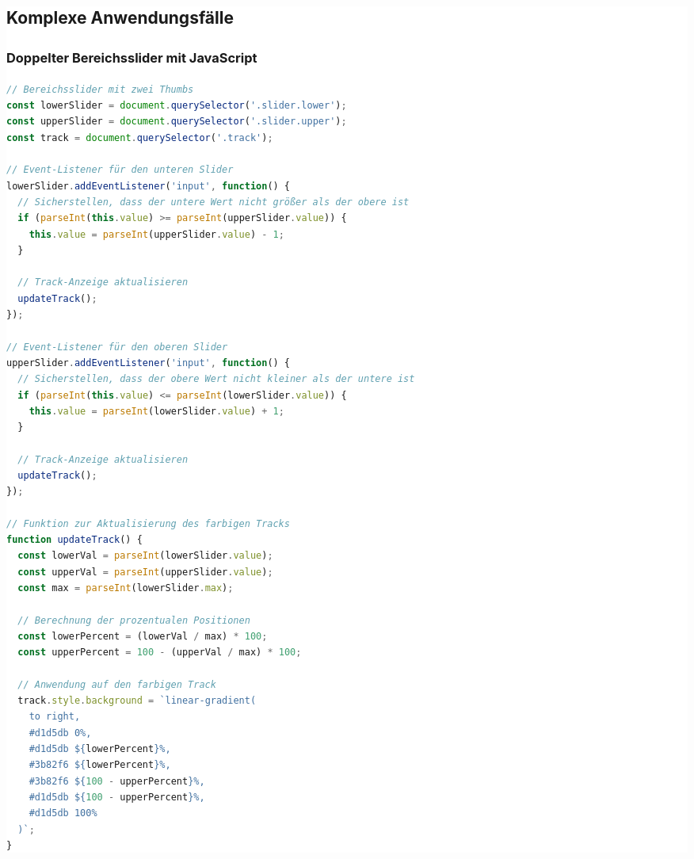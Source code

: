 ## Komplexe Anwendungsfälle

### Doppelter Bereichsslider mit JavaScript

```javascript
// Bereichsslider mit zwei Thumbs
const lowerSlider = document.querySelector('.slider.lower');
const upperSlider = document.querySelector('.slider.upper');
const track = document.querySelector('.track');

// Event-Listener für den unteren Slider
lowerSlider.addEventListener('input', function() {
  // Sicherstellen, dass der untere Wert nicht größer als der obere ist
  if (parseInt(this.value) >= parseInt(upperSlider.value)) {
    this.value = parseInt(upperSlider.value) - 1;
  }
  
  // Track-Anzeige aktualisieren
  updateTrack();
});

// Event-Listener für den oberen Slider
upperSlider.addEventListener('input', function() {
  // Sicherstellen, dass der obere Wert nicht kleiner als der untere ist
  if (parseInt(this.value) <= parseInt(lowerSlider.value)) {
    this.value = parseInt(lowerSlider.value) + 1;
  }
  
  // Track-Anzeige aktualisieren
  updateTrack();
});

// Funktion zur Aktualisierung des farbigen Tracks
function updateTrack() {
  const lowerVal = parseInt(lowerSlider.value);
  const upperVal = parseInt(upperSlider.value);
  const max = parseInt(lowerSlider.max);
  
  // Berechnung der prozentualen Positionen
  const lowerPercent = (lowerVal / max) * 100;
  const upperPercent = 100 - (upperVal / max) * 100;
  
  // Anwendung auf den farbigen Track
  track.style.background = `linear-gradient(
    to right,
    #d1d5db 0%,
    #d1d5db ${lowerPercent}%,
    #3b82f6 ${lowerPercent}%,
    #3b82f6 ${100 - upperPercent}%,
    #d1d5db ${100 - upperPercent}%,
    #d1d5db 100%
  )`;
}
``` 